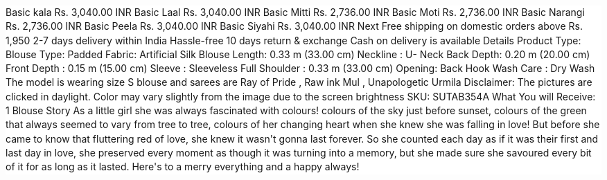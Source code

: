 Basic kala
Rs. 3,040.00 INR
Basic Laal
Rs. 3,040.00 INR
Basic Mitti
Rs. 2,736.00 INR
Basic Moti
Rs. 2,736.00 INR
Basic Narangi
Rs. 2,736.00 INR
Basic Peela
Rs. 3,040.00 INR
Basic Siyahi
Rs. 3,040.00 INR
Next
Free shipping on domestic orders above Rs. 1,950
2-7 days delivery within India
Hassle-free 10 days return & exchange
Cash on delivery is available
Details
Product Type:
Blouse
Type:
Padded
Fabric:
Artificial Silk
Blouse Length:
0.33 m (33.00 cm)
Neckline :
U- Neck
Back Depth:
0.20 m (20.00 cm)
Front Depth :
0.15 m (15.00 cm)
Sleeve :
Sleeveless
Full Shoulder :
0.33 m (33.00 cm)
Opening:
Back Hook
Wash Care
:
Dry Wash
The model is wearing size S blouse and sarees are
Ray of Pride
,
Raw ink Mul
,
Unapologetic Urmila
Disclaimer:
The pictures are clicked in daylight. Color may vary slightly from the image due to the screen brightness
SKU:
SUTAB354A
What You will Receive:
1 Blouse
Story
As a little girl she was always fascinated with colours! colours of the sky just before sunset, colours of the green that always seemed to vary from tree to tree, colours of her changing heart when she knew she was falling in love! But before she came to know that fluttering red of love, she knew it wasn't gonna last forever. So she counted each day as if it was their first and last day in love, she preserved every moment as though it was turning into a memory, but she made sure she savoured every bit of it for as long as it lasted. Here's to a merry everything and a happy always!